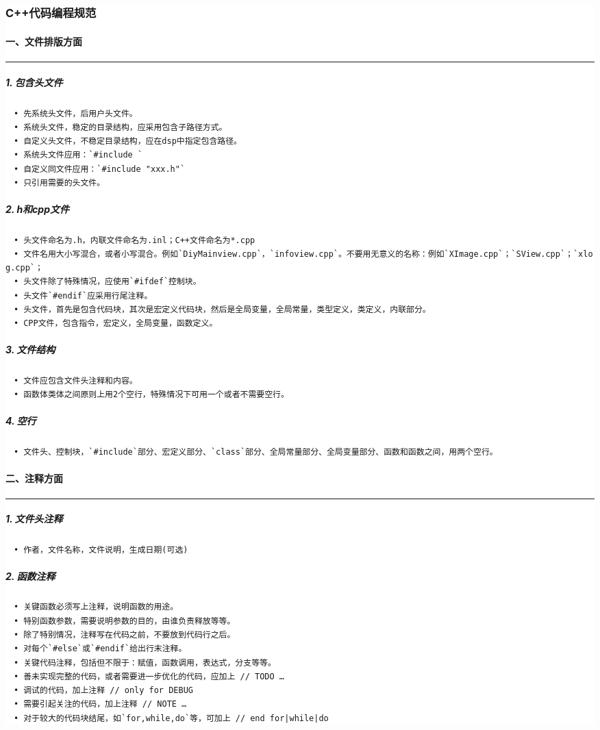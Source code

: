 ### C++代码编程规范

#### 一、文件排版方面

------

##### 1. 包含头文件

```
　• 先系统头文件，后用户头文件。
　• 系统头文件，稳定的目录结构，应采用包含子路径方式。
　• 自定义头文件，不稳定目录结构，应在dsp中指定包含路径。
　• 系统头文件应用：`#include `
　• 自定义同文件应用：`#include "xxx.h"`
　• 只引用需要的头文件。
```

##### 2. h和cpp文件

```
　• 头文件命名为.h，内联文件命名为.inl；C++文件命名为*.cpp
　• 文件名用大小写混合，或者小写混合。例如`DiyMainview.cpp`，`infoview.cpp`。不要用无意义的名称：例如`XImage.cpp`；`SView.cpp`；`xlog.cpp`；
　• 头文件除了特殊情况，应使用`#ifdef`控制块。
　• 头文件`#endif`应采用行尾注释。
　• 头文件，首先是包含代码块，其次是宏定义代码块，然后是全局变量，全局常量，类型定义，类定义，内联部分。
　• CPP文件，包含指令，宏定义，全局变量，函数定义。
```

##### 3. 文件结构

```
　• 文件应包含文件头注释和内容。
　• 函数体类体之间原则上用2个空行，特殊情况下可用一个或者不需要空行。
```

##### 4. 空行

```
　• 文件头、控制块，`#include`部分、宏定义部分、`class`部分、全局常量部分、全局变量部分、函数和函数之间，用两个空行。
```

#### 二、注释方面

------

##### 1. 文件头注释

```
　• 作者，文件名称，文件说明，生成日期(可选)
```

##### 2. 函数注释

```
　• 关键函数必须写上注释，说明函数的用途。
　• 特别函数参数，需要说明参数的目的，由谁负责释放等等。
　• 除了特别情况，注释写在代码之前，不要放到代码行之后。
　• 对每个`#else`或`#endif`给出行末注释。
　• 关键代码注释，包括但不限于：赋值，函数调用，表达式，分支等等。
　• 善未实现完整的代码，或者需要进一步优化的代码，应加上 // TODO …
　• 调试的代码，加上注释 // only for DEBUG
　• 需要引起关注的代码，加上注释 // NOTE …
　• 对于较大的代码块结尾，如`for,while,do`等，可加上 // end for|while|do
```
